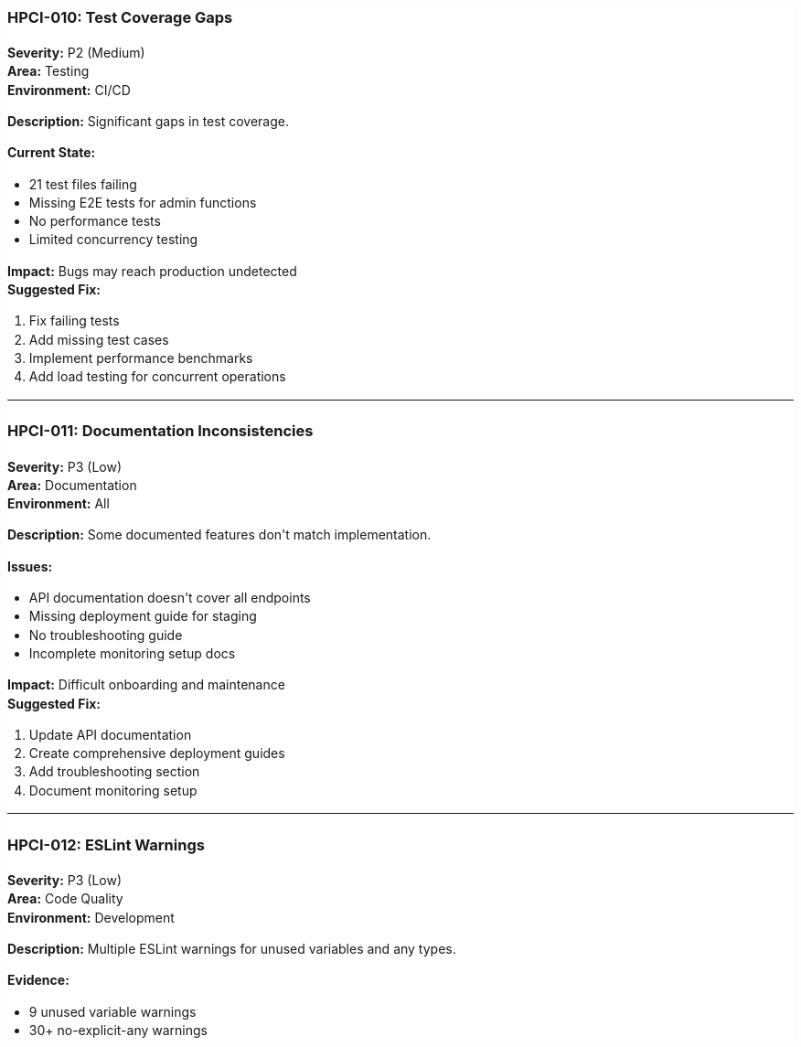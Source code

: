 
### HPCI-010: Test Coverage Gaps
**Severity:** P2 (Medium)  
**Area:** Testing  
**Environment:** CI/CD  

**Description:** Significant gaps in test coverage.

**Current State:**
- 21 test files failing
- Missing E2E tests for admin functions
- No performance tests
- Limited concurrency testing

**Impact:** Bugs may reach production undetected  
**Suggested Fix:** 
1. Fix failing tests
2. Add missing test cases
3. Implement performance benchmarks
4. Add load testing for concurrent operations

---

### HPCI-011: Documentation Inconsistencies
**Severity:** P3 (Low)  
**Area:** Documentation  
**Environment:** All  

**Description:** Some documented features don't match implementation.

**Issues:**
- API documentation doesn't cover all endpoints
- Missing deployment guide for staging
- No troubleshooting guide
- Incomplete monitoring setup docs

**Impact:** Difficult onboarding and maintenance  
**Suggested Fix:** 
1. Update API documentation
2. Create comprehensive deployment guides
3. Add troubleshooting section
4. Document monitoring setup

---

### HPCI-012: ESLint Warnings
**Severity:** P3 (Low)  
**Area:** Code Quality  
**Environment:** Development  

**Description:** Multiple ESLint warnings for unused variables and any types.

**Evidence:**
- 9 unused variable warnings
- 30+ no-explicit-any warnings
